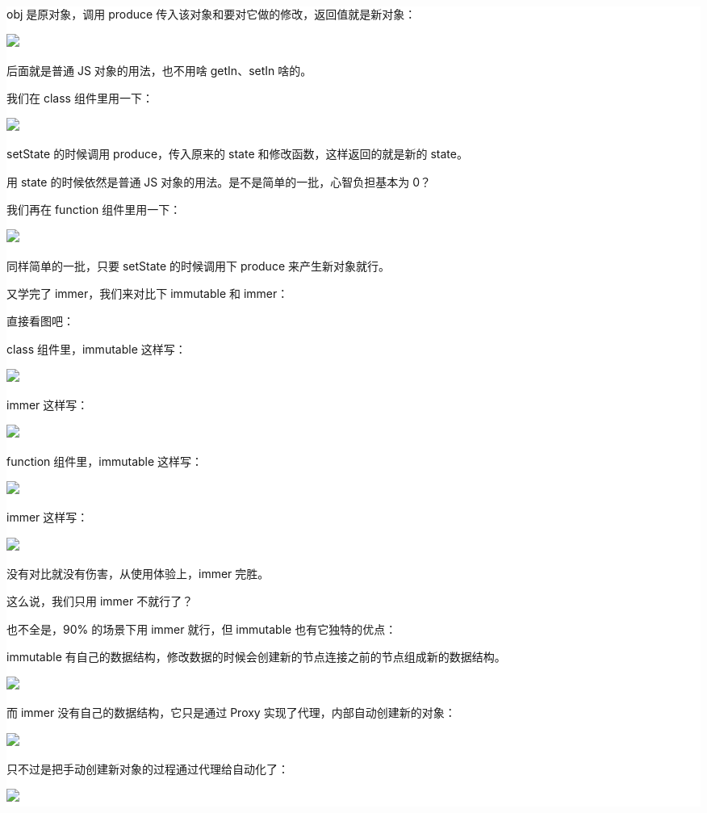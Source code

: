 obj 是原对象，调用 produce 传入该对象和要对它做的修改，返回值就是新对象：

![](https://p1-juejin.byteimg.com/tos-cn-i-k3u1fbpfcp/c1f66f648e2343499f3fc576acbe7efa~tplv-k3u1fbpfcp-watermark.image?)

后面就是普通 JS 对象的用法，也不用啥 getIn、setIn 啥的。

我们在 class 组件里用一下：

![](https://p1-juejin.byteimg.com/tos-cn-i-k3u1fbpfcp/58adb16f95fc4bbf8cc08acd74c9eaec~tplv-k3u1fbpfcp-watermark.image?)

setState 的时候调用 produce，传入原来的 state 和修改函数，这样返回的就是新的 state。

用 state 的时候依然是普通 JS 对象的用法。是不是简单的一批，心智负担基本为 0？

我们再在 function 组件里用一下：

![](https://p6-juejin.byteimg.com/tos-cn-i-k3u1fbpfcp/c5cb3ffd39094a1b991bb674ee14ed15~tplv-k3u1fbpfcp-watermark.image?)

同样简单的一批，只要 setState 的时候调用下 produce 来产生新对象就行。

又学完了 immer，我们来对比下 immutable 和 immer：

直接看图吧：

class 组件里，immutable 这样写：


![](https://p3-juejin.byteimg.com/tos-cn-i-k3u1fbpfcp/9efacddc0e8941438383f1e36acc91e9~tplv-k3u1fbpfcp-watermark.image?)

immer 这样写：

![](https://p9-juejin.byteimg.com/tos-cn-i-k3u1fbpfcp/59f83e6e6c8b4f269c35ec48e8b00922~tplv-k3u1fbpfcp-watermark.image?)

function 组件里，immutable 这样写：

![](https://p9-juejin.byteimg.com/tos-cn-i-k3u1fbpfcp/2aadfb6a986442b88aa4c12de8bbd6a8~tplv-k3u1fbpfcp-watermark.image?)

immer 这样写：

![](https://p6-juejin.byteimg.com/tos-cn-i-k3u1fbpfcp/aca013e00f344561bf0f3a2492d2a764~tplv-k3u1fbpfcp-watermark.image?)

没有对比就没有伤害，从使用体验上，immer 完胜。

这么说，我们只用 immer 不就行了？

也不全是，90% 的场景下用 immer 就行，但 immutable 也有它独特的优点：

immutable 有自己的数据结构，修改数据的时候会创建新的节点连接之前的节点组成新的数据结构。

![](https://p3-juejin.byteimg.com/tos-cn-i-k3u1fbpfcp/4fc3367521d64ab992b61793fc10747a~tplv-k3u1fbpfcp-watermark.image?)

而 immer 没有自己的数据结构，它只是通过 Proxy 实现了代理，内部自动创建新的对象：

![](https://p1-juejin.byteimg.com/tos-cn-i-k3u1fbpfcp/d1c45bdae60c46aaaee8e27cf4ef2336~tplv-k3u1fbpfcp-watermark.image?)

只不过是把手动创建新对象的过程通过代理给自动化了：

![](https://p6-juejin.byteimg.com/tos-cn-i-k3u1fbpfcp/660e5c0474d947879f2288ee2d296c7d~tplv-k3u1fbpfcp-watermark.image?)
